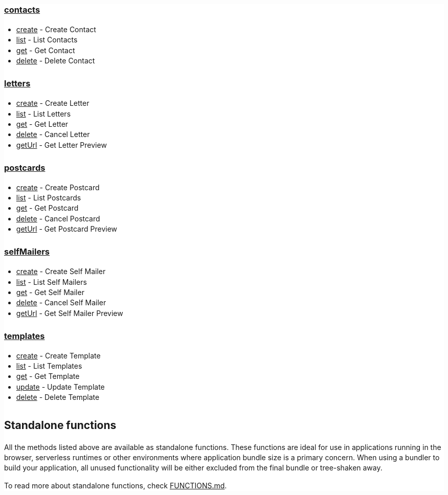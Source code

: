 ### [contacts](docs/sdks/contacts/README.md)

* [create](docs/sdks/contacts/README.md#create) - Create Contact
* [list](docs/sdks/contacts/README.md#list) - List Contacts
* [get](docs/sdks/contacts/README.md#get) - Get Contact
* [delete](docs/sdks/contacts/README.md#delete) - Delete Contact

### [letters](docs/sdks/letters/README.md)

* [create](docs/sdks/letters/README.md#create) - Create Letter
* [list](docs/sdks/letters/README.md#list) - List Letters
* [get](docs/sdks/letters/README.md#get) - Get Letter
* [delete](docs/sdks/letters/README.md#delete) - Cancel Letter
* [getUrl](docs/sdks/letters/README.md#geturl) - Get Letter Preview

### [postcards](docs/sdks/postcards/README.md)

* [create](docs/sdks/postcards/README.md#create) - Create Postcard
* [list](docs/sdks/postcards/README.md#list) - List Postcards
* [get](docs/sdks/postcards/README.md#get) - Get Postcard
* [delete](docs/sdks/postcards/README.md#delete) - Cancel Postcard
* [getUrl](docs/sdks/postcards/README.md#geturl) - Get Postcard Preview


### [selfMailers](docs/sdks/selfmailers/README.md)

* [create](docs/sdks/selfmailers/README.md#create) - Create Self Mailer
* [list](docs/sdks/selfmailers/README.md#list) - List Self Mailers
* [get](docs/sdks/selfmailers/README.md#get) - Get Self Mailer
* [delete](docs/sdks/selfmailers/README.md#delete) - Cancel Self Mailer
* [getUrl](docs/sdks/selfmailers/README.md#geturl) - Get Self Mailer Preview

### [templates](docs/sdks/templates/README.md)

* [create](docs/sdks/templates/README.md#create) - Create Template
* [list](docs/sdks/templates/README.md#list) - List Templates
* [get](docs/sdks/templates/README.md#get) - Get Template
* [update](docs/sdks/templates/README.md#update) - Update Template
* [delete](docs/sdks/templates/README.md#delete) - Delete Template

</details>



## Standalone functions

All the methods listed above are available as standalone functions. These
functions are ideal for use in applications running in the browser, serverless
runtimes or other environments where application bundle size is a primary
concern. When using a bundler to build your application, all unused
functionality will be either excluded from the final bundle or tree-shaken away.

To read more about standalone functions, check [FUNCTIONS.md](./FUNCTIONS.md).
